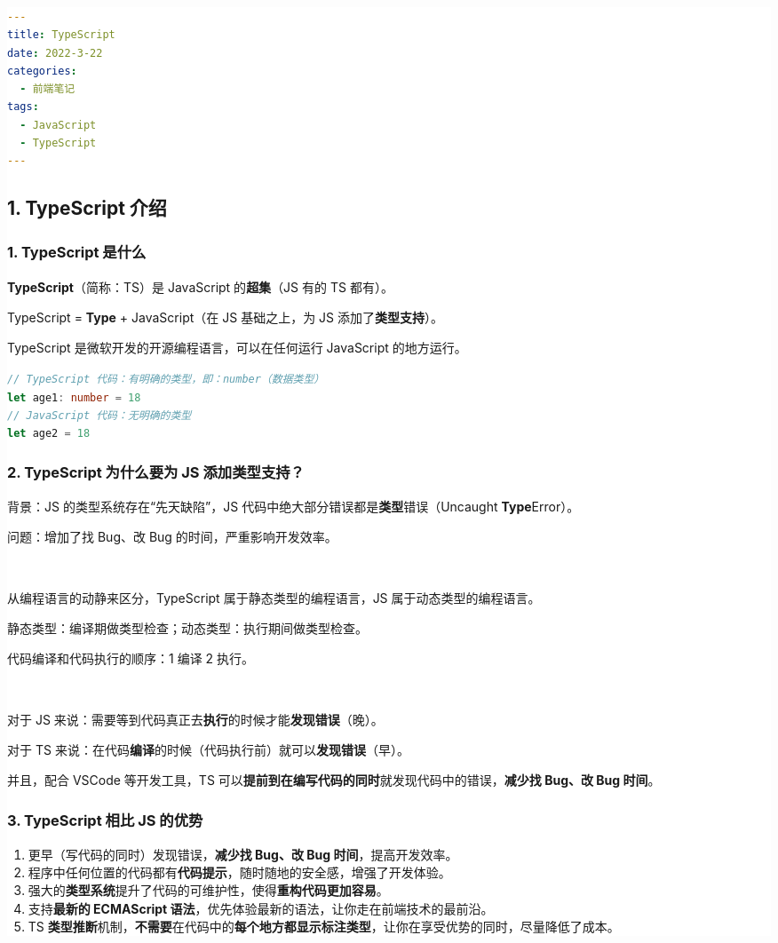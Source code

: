 ```yaml
---
title: TypeScript
date: 2022-3-22
categories:
  - 前端笔记
tags:
  - JavaScript
  - TypeScript
---
```


## 1. TypeScript 介绍

### 1. TypeScript 是什么

**TypeScript**（简称：TS）是 JavaScript 的**超集**（JS 有的 TS 都有）。

TypeScript = **Type** + JavaScript（在 JS 基础之上，为 JS 添加了**类型支持**）。

TypeScript 是微软开发的开源编程语言，可以在任何运行 JavaScript 的地方运行。

```typescript
// TypeScript 代码：有明确的类型，即：number（数据类型）
let age1: number = 18
// JavaScript 代码：无明确的类型
let age2 = 18
```

### 2. TypeScript 为什么要为 JS 添加类型支持？

背景：JS 的类型系统存在“先天缺陷”，JS 代码中绝大部分错误都是**类型**错误（Uncaught **Type**Error）。

问题：增加了找 Bug、改 Bug 的时间，严重影响开发效率。

<br />

从编程语言的动静来区分，TypeScript 属于静态类型的编程语言，JS 属于动态类型的编程语言。

静态类型：编译期做类型检查；动态类型：执行期间做类型检查。

代码编译和代码执行的顺序：1 编译 2 执行。

<br />

对于 JS 来说：需要等到代码真正去**执行**的时候才能**发现错误**（晚）。

对于 TS 来说：在代码**编译**的时候（代码执行前）就可以**发现错误**（早）。

并且，配合 VSCode 等开发工具，TS 可以**提前到在编写代码的同时**就发现代码中的错误，**减少找 Bug、改 Bug 时间**。

### 3. TypeScript 相比 JS 的优势

1. 更早（写代码的同时）发现错误，**减少找 Bug、改 Bug 时间**，提高开发效率。
2. 程序中任何位置的代码都有**代码提示**，随时随地的安全感，增强了开发体验。
3. 强大的**类型系统**提升了代码的可维护性，使得**重构代码更加容易**。
4. 支持**最新的 ECMAScript 语法**，优先体验最新的语法，让你走在前端技术的最前沿。
5. TS **类型推断**机制，**不需要**在代码中的**每个地方都显示标注类型**，让你在享受优势的同时，尽量降低了成本。
